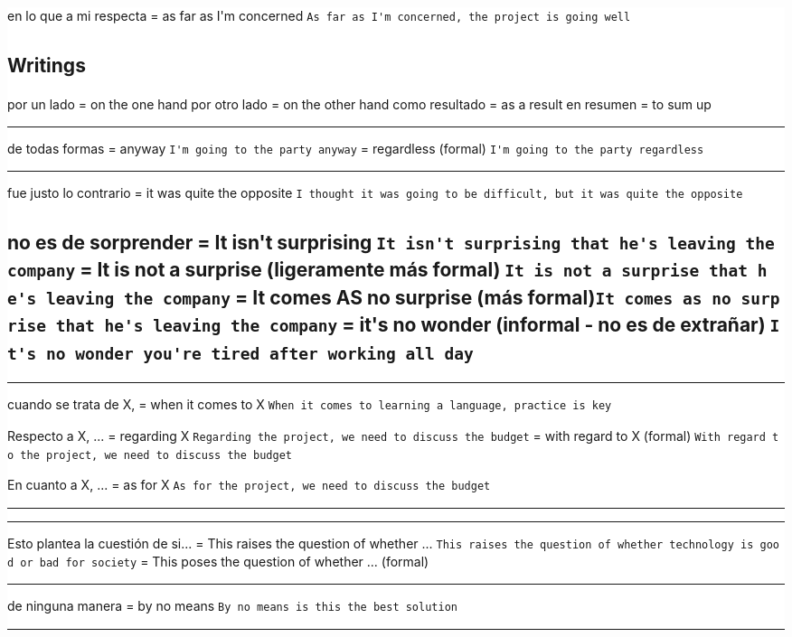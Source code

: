 en lo que a mi respecta
    = as far as I'm concerned `As far as I'm concerned, the project is going well`




## Writings

por un lado = on the one hand
por otro lado = on the other hand
como resultado = as a result
en resumen = to sum up

---

de todas formas
    = anyway `I'm going to the party anyway`
    = regardless (formal) `I'm going to the party regardless`

---
fue justo lo contrario
    = it was quite the opposite `I thought it was going to be difficult, but it was quite the opposite`

no es de sorprender
    = It isn't surprising `It isn't surprising that he's leaving the company`
    = It is not a surprise (ligeramente más formal) `It is not a surprise that he's leaving the company`
    = It comes AS no surprise (más formal)`It comes as no surprise that he's leaving the company`
    = it's no wonder (informal - no es de extrañar) `It's no wonder you're tired after working all day`
---

----

cuando se trata de X,
    = when it comes to X `When it comes to learning a language, practice is key`

Respecto a X, ...
    = regarding X `Regarding the project, we need to discuss the budget`
    = with regard to X (formal) `With regard to the project, we need to discuss the budget`

En cuanto a X, ...
    = as for X `As for the project, we need to discuss the budget`

---

------
Esto plantea la cuestión de si...
    = This raises the question of whether ... `This raises the question of whether technology is good or bad for society`
    = This poses the question of whether ... (formal)

-------

de ninguna manera = by no means `By no means is this the best solution`

----

